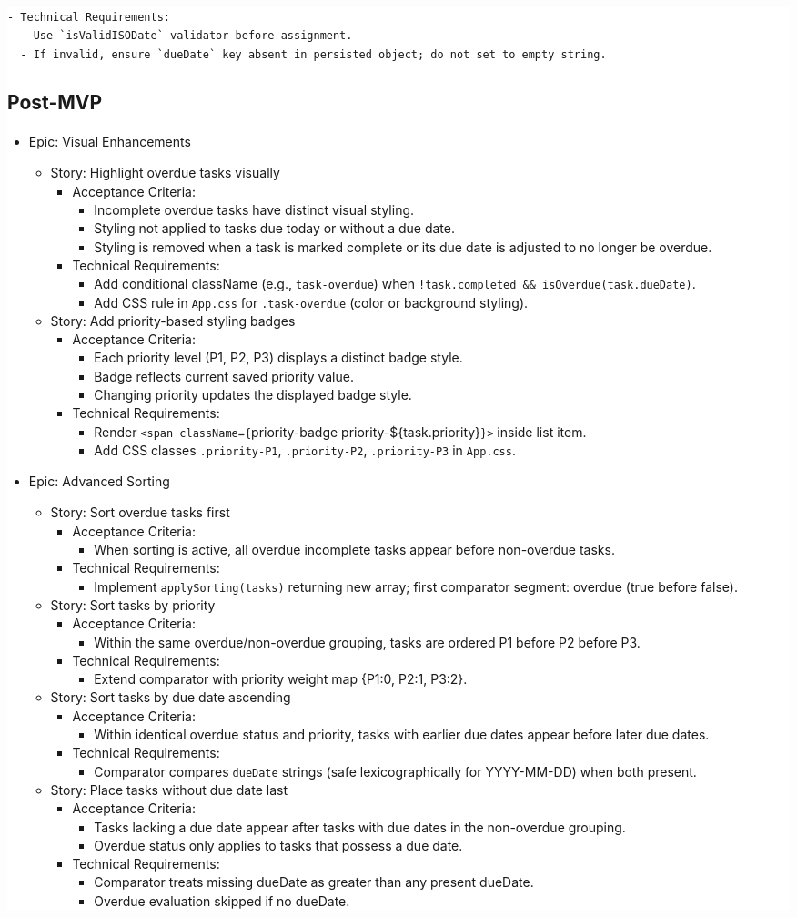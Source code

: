     - Technical Requirements:
      - Use `isValidISODate` validator before assignment.
      - If invalid, ensure `dueDate` key absent in persisted object; do not set to empty string.

## Post-MVP

- Epic: Visual Enhancements
  - Story: Highlight overdue tasks visually
    - Acceptance Criteria:
      - Incomplete overdue tasks have distinct visual styling.
      - Styling not applied to tasks due today or without a due date.
      - Styling is removed when a task is marked complete or its due date is adjusted to no longer be overdue.
    - Technical Requirements:
      - Add conditional className (e.g., `task-overdue`) when `!task.completed && isOverdue(task.dueDate)`.
      - Add CSS rule in `App.css` for `.task-overdue` (color or background styling).
  - Story: Add priority-based styling badges
    - Acceptance Criteria:
      - Each priority level (P1, P2, P3) displays a distinct badge style.
      - Badge reflects current saved priority value.
      - Changing priority updates the displayed badge style.
    - Technical Requirements:
      - Render `<span className={`priority-badge priority-${task.priority}`}>` inside list item.
      - Add CSS classes `.priority-P1`, `.priority-P2`, `.priority-P3` in `App.css`.

- Epic: Advanced Sorting
  - Story: Sort overdue tasks first
    - Acceptance Criteria:
      - When sorting is active, all overdue incomplete tasks appear before non-overdue tasks.
    - Technical Requirements:
      - Implement `applySorting(tasks)` returning new array; first comparator segment: overdue (true before false).
  - Story: Sort tasks by priority
    - Acceptance Criteria:
      - Within the same overdue/non-overdue grouping, tasks are ordered P1 before P2 before P3.
    - Technical Requirements:
      - Extend comparator with priority weight map {P1:0, P2:1, P3:2}.
  - Story: Sort tasks by due date ascending
    - Acceptance Criteria:
      - Within identical overdue status and priority, tasks with earlier due dates appear before later due dates.
    - Technical Requirements:
      - Comparator compares `dueDate` strings (safe lexicographically for YYYY-MM-DD) when both present.
  - Story: Place tasks without due date last
    - Acceptance Criteria:
      - Tasks lacking a due date appear after tasks with due dates in the non-overdue grouping.
      - Overdue status only applies to tasks that possess a due date.
    - Technical Requirements:
      - Comparator treats missing dueDate as greater than any present dueDate.
      - Overdue evaluation skipped if no dueDate.

